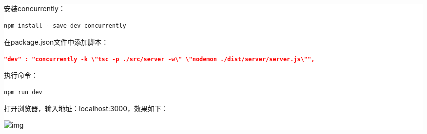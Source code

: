 安装concurrently：

```text
npm install --save-dev concurrently
```

在package.json文件中添加脚本：

```json
"dev" : "concurrently -k \"tsc -p ./src/server -w\" \"nodemon ./dist/server/server.js\"",
```

执行命令：

```text
npm run dev
```

打开浏览器，输入地址：localhost:3000，效果如下：

![img](https://pic4.zhimg.com/80/v2-542587433d0a5993e453b48a3c6cfcc7_720w.jpg)